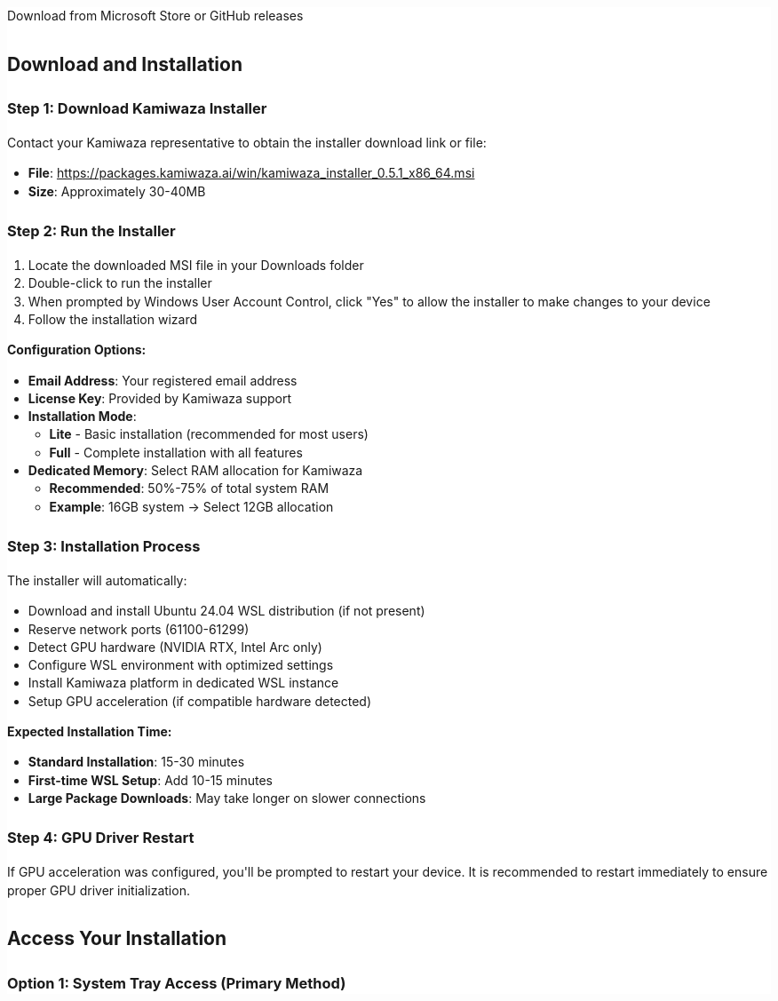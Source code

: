 Download from Microsoft Store or GitHub releases

## Download and Installation

### Step 1: Download Kamiwaza Installer

Contact your Kamiwaza representative to obtain the installer download link or file:
- **File**: https://packages.kamiwaza.ai/win/kamiwaza_installer_0.5.1_x86_64.msi
- **Size**: Approximately 30-40MB

### Step 2: Run the Installer

1. Locate the downloaded MSI file in your Downloads folder
2. Double-click to run the installer
3. When prompted by Windows User Account Control, click "Yes" to allow the installer to make changes to your device
4. Follow the installation wizard

**Configuration Options:**
- **Email Address**: Your registered email address
- **License Key**: Provided by Kamiwaza support
- **Installation Mode**:
  - **Lite** - Basic installation (recommended for most users)
  - **Full** - Complete installation with all features
- **Dedicated Memory**: Select RAM allocation for Kamiwaza
  - **Recommended**: 50%-75% of total system RAM
  - **Example**: 16GB system → Select 12GB allocation

### Step 3: Installation Process

The installer will automatically:
- Download and install Ubuntu 24.04 WSL distribution (if not present)
- Reserve network ports (61100-61299)
- Detect GPU hardware (NVIDIA RTX, Intel Arc only)
- Configure WSL environment with optimized settings
- Install Kamiwaza platform in dedicated WSL instance
- Setup GPU acceleration (if compatible hardware detected)

**Expected Installation Time:**
- **Standard Installation**: 15-30 minutes
- **First-time WSL Setup**: Add 10-15 minutes
- **Large Package Downloads**: May take longer on slower connections

### Step 4: GPU Driver Restart

If GPU acceleration was configured, you'll be prompted to restart your device. It is recommended to restart immediately to ensure proper GPU driver initialization.

## Access Your Installation

### Option 1: System Tray Access (Primary Method)
